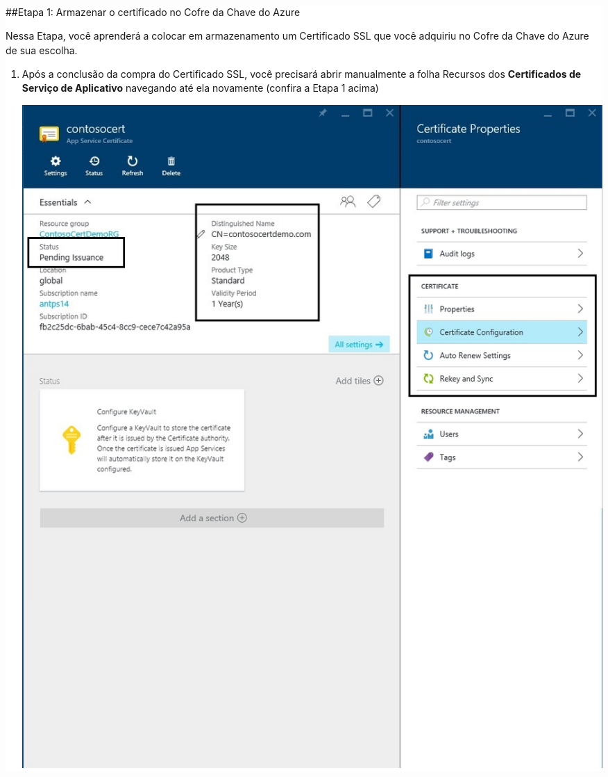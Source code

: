 ##<a name="bkmk_StoreKeyVault"></a>Etapa 1: Armazenar o certificado no Cofre da Chave do Azure

Nessa Etapa, você aprenderá a colocar em armazenamento um Certificado SSL que você adquiriu no Cofre da Chave do Azure de sua escolha.

1.	Após a conclusão da compra do Certificado SSL, você precisará abrir manualmente a folha Recursos dos **Certificados de Serviço de Aplicativo** navegando até ela novamente (confira a Etapa 1 acima)

    ![inserir imagem de pronto para armazenar no KV](./media/app-service-web-purchase-ssl-web-site/ReadyKV.jpg)
